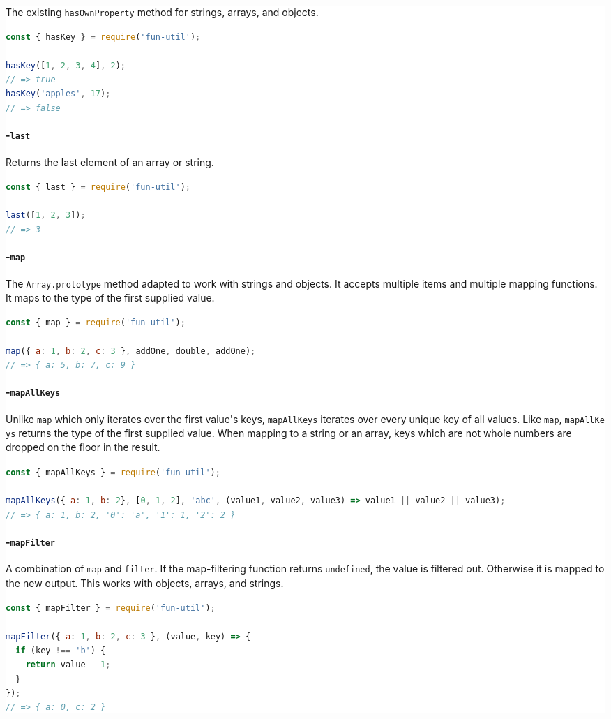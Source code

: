 The existing `hasOwnProperty` method for strings, arrays, and objects.

```js
const { hasKey } = require('fun-util');

hasKey([1, 2, 3, 4], 2);
// => true
hasKey('apples', 17);
// => false
```

#### -`last`

Returns the last element of an array or string.

```js
const { last } = require('fun-util');

last([1, 2, 3]);
// => 3
```

#### -`map`

The `Array.prototype` method adapted to work with strings and objects. It accepts multiple items and multiple mapping functions. It maps to the type of the first supplied value.

```js
const { map } = require('fun-util');

map({ a: 1, b: 2, c: 3 }, addOne, double, addOne);
// => { a: 5, b: 7, c: 9 }
```

#### -`mapAllKeys`

Unlike `map` which only iterates over the first value's keys, `mapAllKeys` iterates over every unique key of all values. Like `map`, `mapAllKeys` returns the type of the first supplied value. When mapping to a string or an array, keys which are not whole numbers are dropped on the floor in the result.

```js
const { mapAllKeys } = require('fun-util');

mapAllKeys({ a: 1, b: 2}, [0, 1, 2], 'abc', (value1, value2, value3) => value1 || value2 || value3);
// => { a: 1, b: 2, '0': 'a', '1': 1, '2': 2 }
```

#### -`mapFilter`

A combination of `map` and `filter`. If the map-filtering function returns `undefined`, the value is filtered
out. Otherwise it is mapped to the new output. This works with objects, arrays, and strings.

```js
const { mapFilter } = require('fun-util');

mapFilter({ a: 1, b: 2, c: 3 }, (value, key) => {
  if (key !== 'b') {
    return value - 1;
  }
});
// => { a: 0, c: 2 }
```
